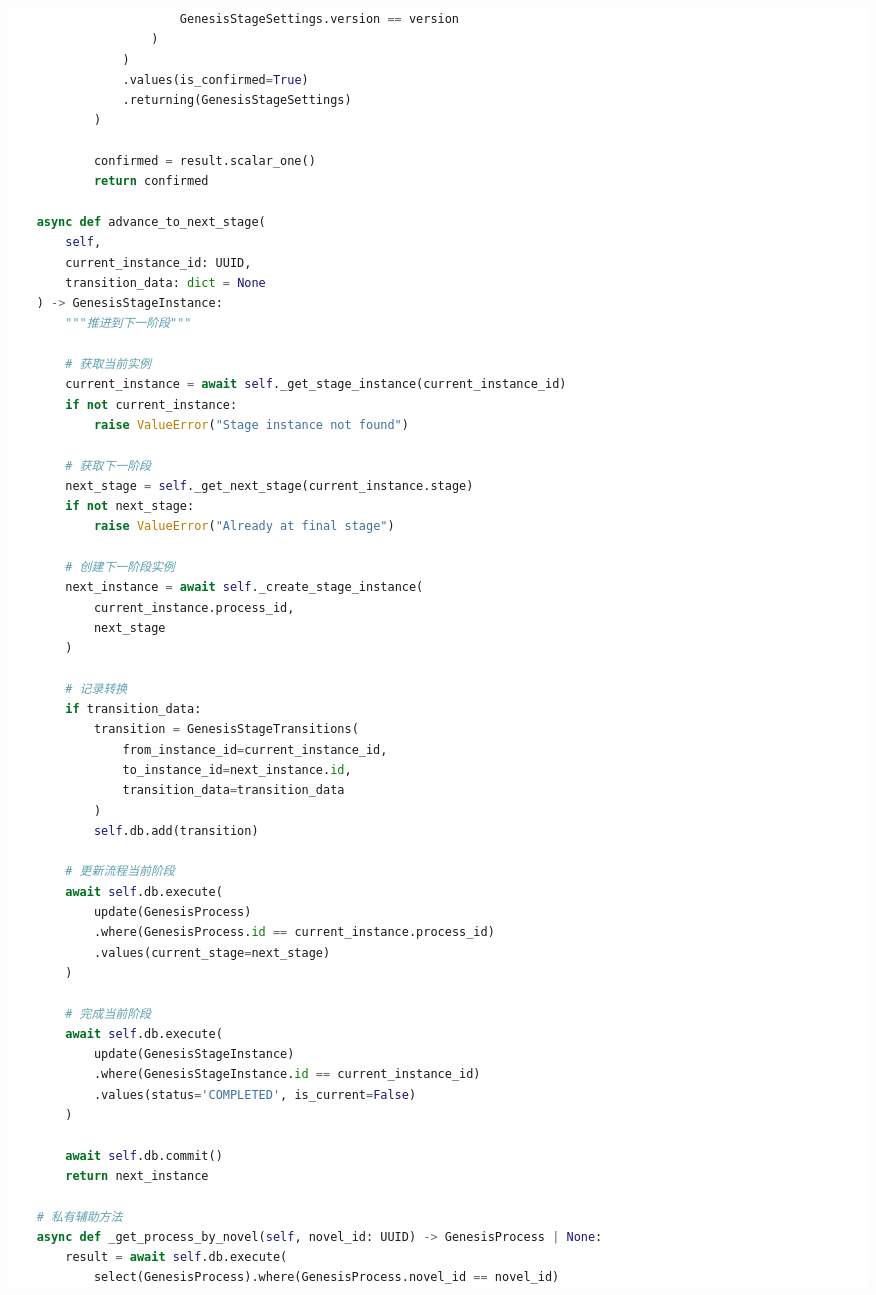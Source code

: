 ```python
                        GenesisStageSettings.version == version
                    )
                )
                .values(is_confirmed=True)
                .returning(GenesisStageSettings)
            )

            confirmed = result.scalar_one()
            return confirmed

    async def advance_to_next_stage(
        self,
        current_instance_id: UUID,
        transition_data: dict = None
    ) -> GenesisStageInstance:
        """推进到下一阶段"""

        # 获取当前实例
        current_instance = await self._get_stage_instance(current_instance_id)
        if not current_instance:
            raise ValueError("Stage instance not found")

        # 获取下一阶段
        next_stage = self._get_next_stage(current_instance.stage)
        if not next_stage:
            raise ValueError("Already at final stage")

        # 创建下一阶段实例
        next_instance = await self._create_stage_instance(
            current_instance.process_id,
            next_stage
        )

        # 记录转换
        if transition_data:
            transition = GenesisStageTransitions(
                from_instance_id=current_instance_id,
                to_instance_id=next_instance.id,
                transition_data=transition_data
            )
            self.db.add(transition)

        # 更新流程当前阶段
        await self.db.execute(
            update(GenesisProcess)
            .where(GenesisProcess.id == current_instance.process_id)
            .values(current_stage=next_stage)
        )

        # 完成当前阶段
        await self.db.execute(
            update(GenesisStageInstance)
            .where(GenesisStageInstance.id == current_instance_id)
            .values(status='COMPLETED', is_current=False)
        )

        await self.db.commit()
        return next_instance

    # 私有辅助方法
    async def _get_process_by_novel(self, novel_id: UUID) -> GenesisProcess | None:
        result = await self.db.execute(
            select(GenesisProcess).where(GenesisProcess.novel_id == novel_id)
```